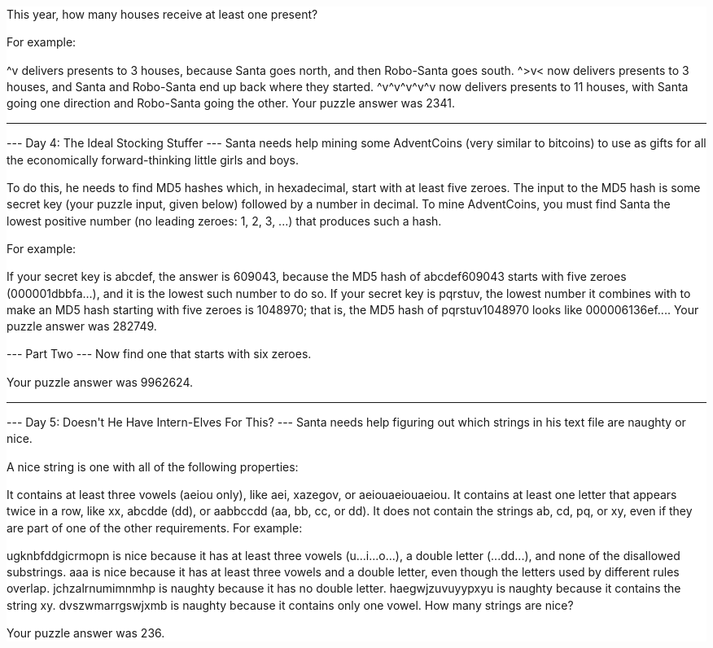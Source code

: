 This year, how many houses receive at least one present?

For example:

^v delivers presents to 3 houses, because Santa goes north, and then Robo-Santa goes south.
^>v< now delivers presents to 3 houses, and Santa and Robo-Santa end up back where they started.
^v^v^v^v^v now delivers presents to 11 houses, with Santa going one direction and Robo-Santa going the other.
Your puzzle answer was 2341.

---------------------------------------------------------------------------------------------------------------------------------------------
--- Day 4: The Ideal Stocking Stuffer ---
Santa needs help mining some AdventCoins (very similar to bitcoins) to use as gifts for all the economically forward-thinking little girls and boys.

To do this, he needs to find MD5 hashes which, in hexadecimal, start with at least five zeroes. The input to the MD5 hash is some secret key (your puzzle input, given below) followed by a number in decimal. To mine AdventCoins, you must find Santa the lowest positive number (no leading zeroes: 1, 2, 3, ...) that produces such a hash.

For example:

If your secret key is abcdef, the answer is 609043, because the MD5 hash of abcdef609043 starts with five zeroes (000001dbbfa...), and it is the lowest such number to do so.
If your secret key is pqrstuv, the lowest number it combines with to make an MD5 hash starting with five zeroes is 1048970; that is, the MD5 hash of pqrstuv1048970 looks like 000006136ef....
Your puzzle answer was 282749.

--- Part Two ---
Now find one that starts with six zeroes.

Your puzzle answer was 9962624.

--------------------------------------------------------------------------------------------------------------------------------------------
--- Day 5: Doesn't He Have Intern-Elves For This? ---
Santa needs help figuring out which strings in his text file are naughty or nice.

A nice string is one with all of the following properties:

It contains at least three vowels (aeiou only), like aei, xazegov, or aeiouaeiouaeiou.
It contains at least one letter that appears twice in a row, like xx, abcdde (dd), or aabbccdd (aa, bb, cc, or dd).
It does not contain the strings ab, cd, pq, or xy, even if they are part of one of the other requirements.
For example:

ugknbfddgicrmopn is nice because it has at least three vowels (u...i...o...), a double letter (...dd...), and none of the disallowed substrings.
aaa is nice because it has at least three vowels and a double letter, even though the letters used by different rules overlap.
jchzalrnumimnmhp is naughty because it has no double letter.
haegwjzuvuyypxyu is naughty because it contains the string xy.
dvszwmarrgswjxmb is naughty because it contains only one vowel.
How many strings are nice?

Your puzzle answer was 236.
